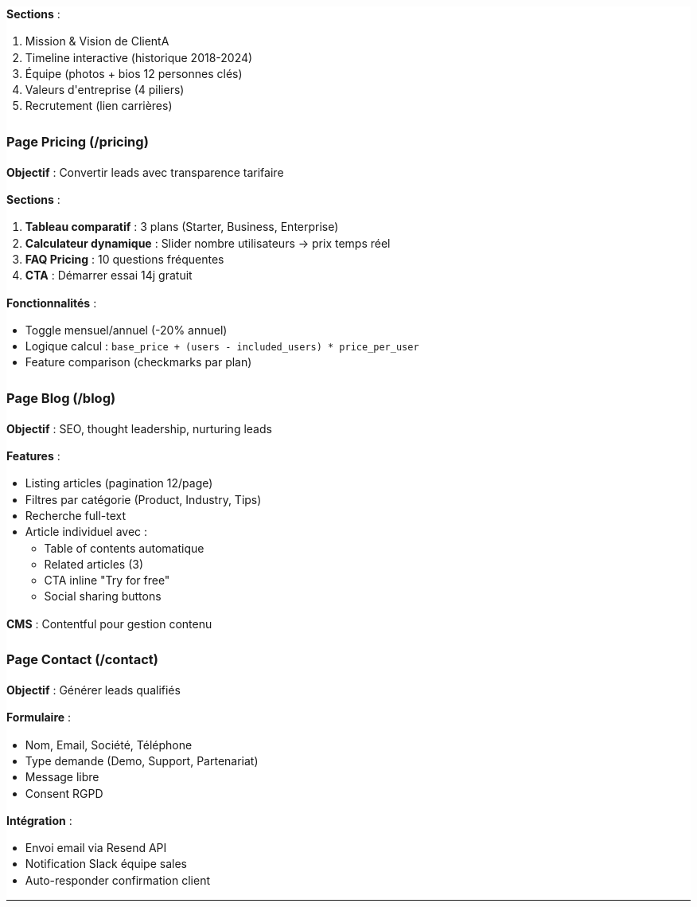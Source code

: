 **Sections** :
1. Mission & Vision de ClientA
2. Timeline interactive (historique 2018-2024)
3. Équipe (photos + bios 12 personnes clés)
4. Valeurs d'entreprise (4 piliers)
5. Recrutement (lien carrières)

### Page Pricing (/pricing)

**Objectif** : Convertir leads avec transparence tarifaire

**Sections** :
1. **Tableau comparatif** : 3 plans (Starter, Business, Enterprise)
2. **Calculateur dynamique** : Slider nombre utilisateurs → prix temps réel
3. **FAQ Pricing** : 10 questions fréquentes
4. **CTA** : Démarrer essai 14j gratuit

**Fonctionnalités** :
- Toggle mensuel/annuel (-20% annuel)
- Logique calcul : `base_price + (users - included_users) * price_per_user`
- Feature comparison (checkmarks par plan)

### Page Blog (/blog)

**Objectif** : SEO, thought leadership, nurturing leads

**Features** :
- Listing articles (pagination 12/page)
- Filtres par catégorie (Product, Industry, Tips)
- Recherche full-text
- Article individuel avec :
  - Table of contents automatique
  - Related articles (3)
  - CTA inline "Try for free"
  - Social sharing buttons

**CMS** : Contentful pour gestion contenu

### Page Contact (/contact)

**Objectif** : Générer leads qualifiés

**Formulaire** :
- Nom, Email, Société, Téléphone
- Type demande (Demo, Support, Partenariat)
- Message libre
- Consent RGPD

**Intégration** :
- Envoi email via Resend API
- Notification Slack équipe sales
- Auto-responder confirmation client

---
